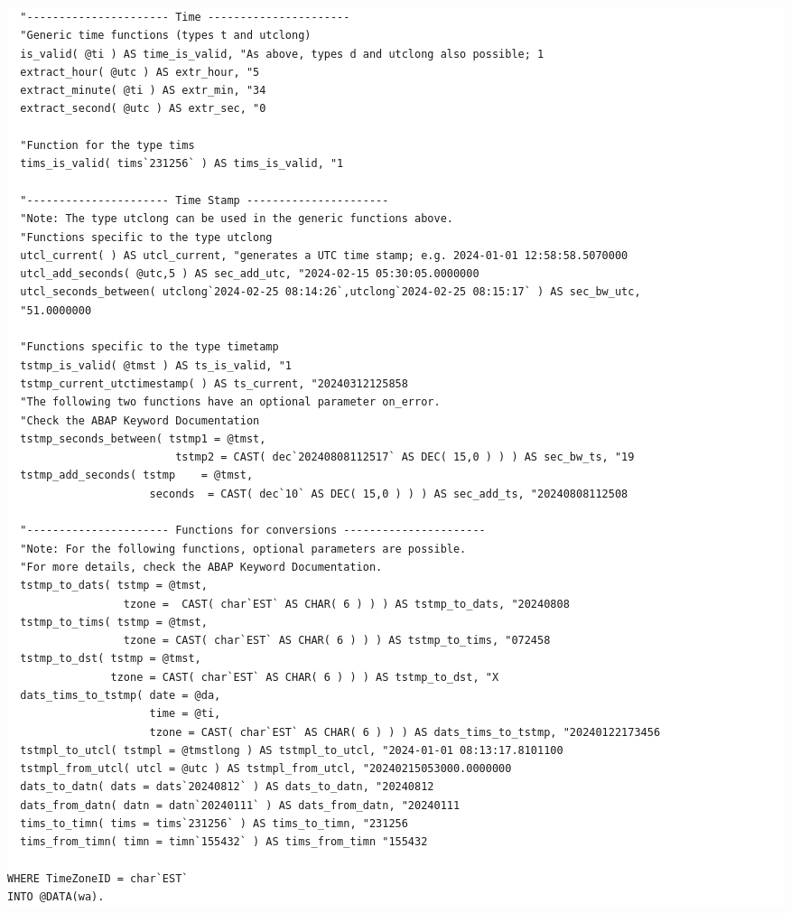 ```abap
  "---------------------- Time ----------------------
  "Generic time functions (types t and utclong)
  is_valid( @ti ) AS time_is_valid, "As above, types d and utclong also possible; 1
  extract_hour( @utc ) AS extr_hour, "5
  extract_minute( @ti ) AS extr_min, "34
  extract_second( @utc ) AS extr_sec, "0

  "Function for the type tims
  tims_is_valid( tims`231256` ) AS tims_is_valid, "1

  "---------------------- Time Stamp ----------------------
  "Note: The type utclong can be used in the generic functions above.
  "Functions specific to the type utclong
  utcl_current( ) AS utcl_current, "generates a UTC time stamp; e.g. 2024-01-01 12:58:58.5070000
  utcl_add_seconds( @utc,5 ) AS sec_add_utc, "2024-02-15 05:30:05.0000000
  utcl_seconds_between( utclong`2024-02-25 08:14:26`,utclong`2024-02-25 08:15:17` ) AS sec_bw_utc,
  "51.0000000 

  "Functions specific to the type timetamp
  tstmp_is_valid( @tmst ) AS ts_is_valid, "1
  tstmp_current_utctimestamp( ) AS ts_current, "20240312125858 
  "The following two functions have an optional parameter on_error.
  "Check the ABAP Keyword Documentation
  tstmp_seconds_between( tstmp1 = @tmst,
                          tstmp2 = CAST( dec`20240808112517` AS DEC( 15,0 ) ) ) AS sec_bw_ts, "19
  tstmp_add_seconds( tstmp    = @tmst,
                      seconds  = CAST( dec`10` AS DEC( 15,0 ) ) ) AS sec_add_ts, "20240808112508 

  "---------------------- Functions for conversions ----------------------
  "Note: For the following functions, optional parameters are possible.
  "For more details, check the ABAP Keyword Documentation.
  tstmp_to_dats( tstmp = @tmst,
                  tzone =  CAST( char`EST` AS CHAR( 6 ) ) ) AS tstmp_to_dats, "20240808
  tstmp_to_tims( tstmp = @tmst,
                  tzone = CAST( char`EST` AS CHAR( 6 ) ) ) AS tstmp_to_tims, "072458
  tstmp_to_dst( tstmp = @tmst,
                tzone = CAST( char`EST` AS CHAR( 6 ) ) ) AS tstmp_to_dst, "X
  dats_tims_to_tstmp( date = @da,
                      time = @ti,
                      tzone = CAST( char`EST` AS CHAR( 6 ) ) ) AS dats_tims_to_tstmp, "20240122173456 
  tstmpl_to_utcl( tstmpl = @tmstlong ) AS tstmpl_to_utcl, "2024-01-01 08:13:17.8101100
  tstmpl_from_utcl( utcl = @utc ) AS tstmpl_from_utcl, "20240215053000.0000000 
  dats_to_datn( dats = dats`20240812` ) AS dats_to_datn, "20240812
  dats_from_datn( datn = datn`20240111` ) AS dats_from_datn, "20240111
  tims_to_timn( tims = tims`231256` ) AS tims_to_timn, "231256
  tims_from_timn( timn = timn`155432` ) AS tims_from_timn "155432

WHERE TimeZoneID = char`EST`
INTO @DATA(wa).
```

